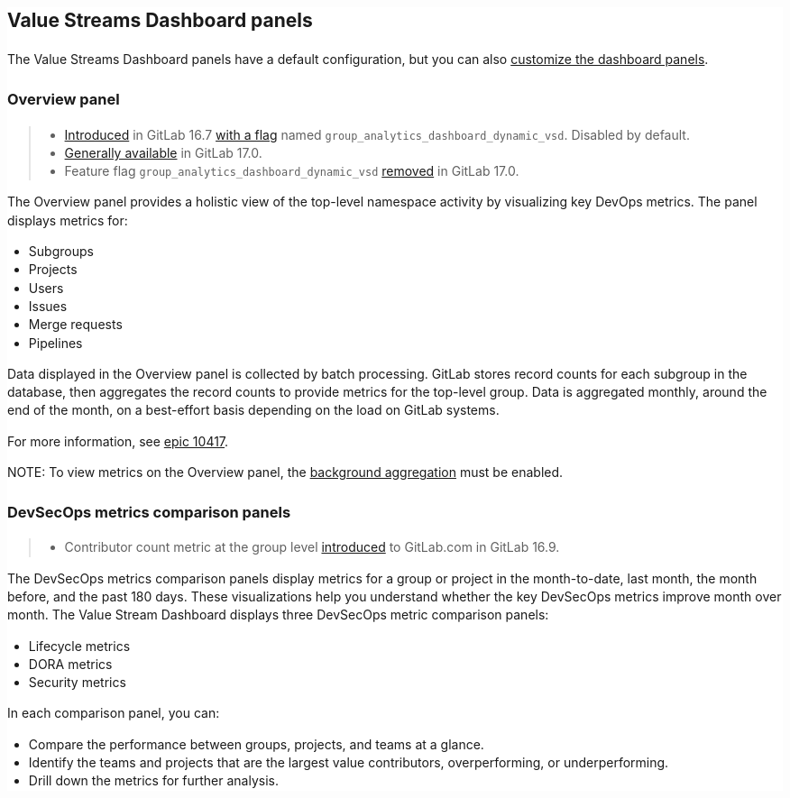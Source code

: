 ## Value Streams Dashboard panels

The Value Streams Dashboard panels have a default configuration, but you can also [customize the dashboard panels](#customize-the-dashboard-panels).

### Overview panel

> - [Introduced](https://gitlab.com/gitlab-org/gitlab/-/issues/439699) in GitLab 16.7 [with a flag](../../administration/feature_flags.md) named `group_analytics_dashboard_dynamic_vsd`. Disabled by default.
> - [Generally available](https://gitlab.com/gitlab-org/gitlab/-/issues/432185) in GitLab 17.0.
> - Feature flag `group_analytics_dashboard_dynamic_vsd` [removed](https://gitlab.com/gitlab-org/gitlab/-/issues/441206) in GitLab 17.0.

The Overview panel provides a holistic view of the top-level namespace activity by visualizing key DevOps metrics.
The panel displays metrics for:

- Subgroups
- Projects
- Users
- Issues
- Merge requests
- Pipelines

Data displayed in the Overview panel is collected by batch processing. GitLab stores record counts for each subgroup in the database, then aggregates the record counts to provide metrics for the top-level group.
Data is aggregated monthly, around the end of the month, on a best-effort basis depending on the load on GitLab systems.

For more information, see [epic 10417](https://gitlab.com/groups/gitlab-org/-/epics/10417#iterations-path).

NOTE:
To view metrics on the Overview panel, the [background aggregation](#enable-or-disable-overview-background-aggregation) must be enabled.

### DevSecOps metrics comparison panels

> - Contributor count metric at the group level [introduced](https://gitlab.com/gitlab-org/gitlab/-/issues/433353) to GitLab.com in GitLab 16.9.

The DevSecOps metrics comparison panels display metrics for a group or project
in the month-to-date, last month, the month before, and the past 180 days.
These visualizations help you understand whether the key DevSecOps metrics improve month over month. The Value Stream Dashboard displays three DevSecOps metric comparison panels:

- Lifecycle metrics
- DORA metrics
- Security metrics

In each comparison panel, you can:

- Compare the performance between groups, projects, and teams at a glance.
- Identify the teams and projects that are the largest value contributors, overperforming, or underperforming.
- Drill down the metrics for further analysis.
